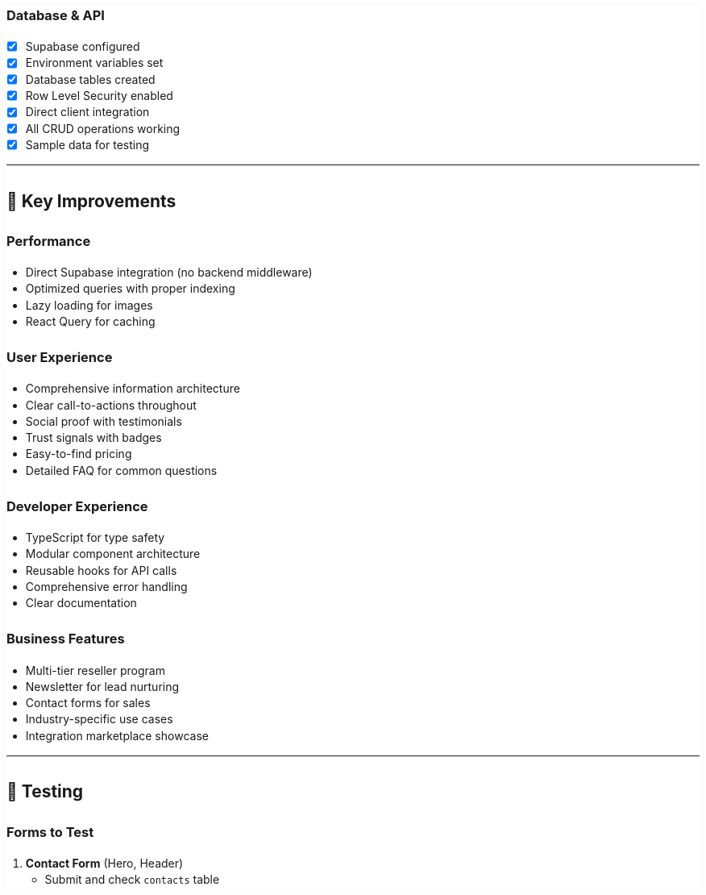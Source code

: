 ### Database & API
- [x] Supabase configured
- [x] Environment variables set
- [x] Database tables created
- [x] Row Level Security enabled
- [x] Direct client integration
- [x] All CRUD operations working
- [x] Sample data for testing

---

## 🎯 Key Improvements

### Performance
- Direct Supabase integration (no backend middleware)
- Optimized queries with proper indexing
- Lazy loading for images
- React Query for caching

### User Experience
- Comprehensive information architecture
- Clear call-to-actions throughout
- Social proof with testimonials
- Trust signals with badges
- Easy-to-find pricing
- Detailed FAQ for common questions

### Developer Experience
- TypeScript for type safety
- Modular component architecture
- Reusable hooks for API calls
- Comprehensive error handling
- Clear documentation

### Business Features
- Multi-tier reseller program
- Newsletter for lead nurturing
- Contact forms for sales
- Industry-specific use cases
- Integration marketplace showcase

---

## 📱 Testing

### Forms to Test
1. **Contact Form** (Hero, Header)
   - Submit and check `contacts` table
